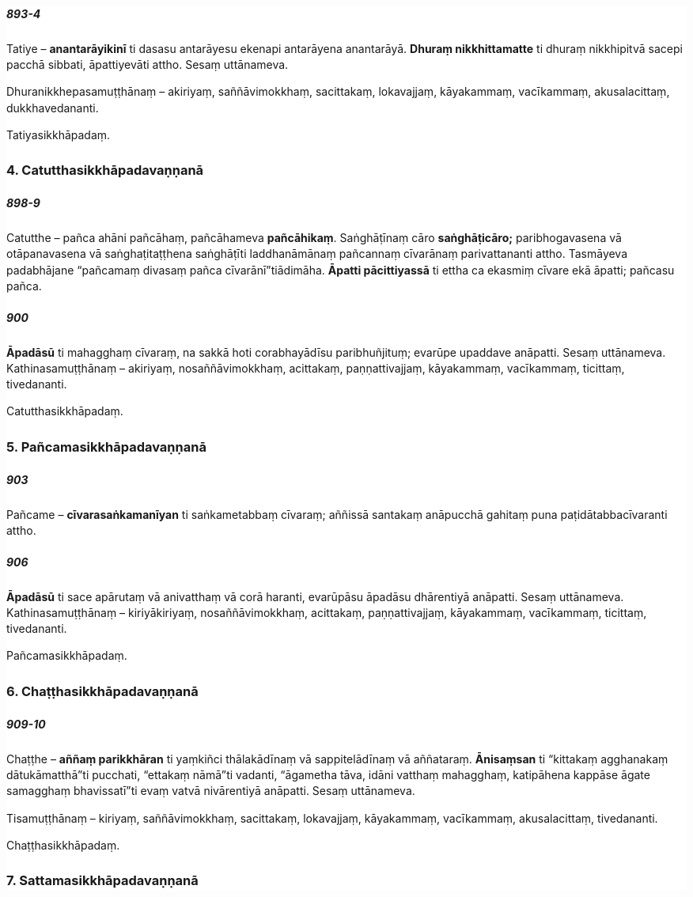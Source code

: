 ##### 893-4

Tatiye – **anantarāyikinī** ti dasasu antarāyesu ekenapi antarāyena anantarāyā. **Dhuraṃ nikkhittamatte** ti dhuraṃ nikkhipitvā sacepi pacchā sibbati, āpattiyevāti attho. Sesaṃ uttānameva.

Dhuranikkhepasamuṭṭhānaṃ – akiriyaṃ, saññāvimokkhaṃ, sacittakaṃ, lokavajjaṃ, kāyakammaṃ, vacīkammaṃ, akusalacittaṃ, dukkhavedananti.

<p class="text-center text-muted">Tatiyasikkhāpadaṃ.</p>

### 4. Catutthasikkhāpadavaṇṇanā

##### 898-9

Catutthe – pañca ahāni pañcāhaṃ, pañcāhameva **pañcāhikaṃ**. Saṅghāṭīnaṃ cāro **saṅghāṭicāro;** paribhogavasena vā otāpanavasena vā saṅghaṭitaṭṭhena saṅghāṭīti laddhanāmānaṃ pañcannaṃ cīvarānaṃ parivattananti attho. Tasmāyeva padabhājane “pañcamaṃ divasaṃ pañca cīvarānī”tiādimāha. **Āpatti pācittiyassā** ti ettha ca ekasmiṃ cīvare ekā āpatti; pañcasu pañca.

##### 900

**Āpadāsū** ti mahagghaṃ cīvaraṃ, na sakkā hoti corabhayādīsu paribhuñjituṃ; evarūpe upaddave anāpatti. Sesaṃ uttānameva. Kathinasamuṭṭhānaṃ – akiriyaṃ, nosaññāvimokkhaṃ, acittakaṃ, paṇṇattivajjaṃ, kāyakammaṃ, vacīkammaṃ, ticittaṃ, tivedananti.

<p class="text-center text-muted">Catutthasikkhāpadaṃ.</p>

### 5. Pañcamasikkhāpadavaṇṇanā

##### 903

Pañcame – **cīvarasaṅkamanīyan** ti saṅkametabbaṃ cīvaraṃ; aññissā santakaṃ anāpucchā gahitaṃ puna paṭidātabbacīvaranti attho.

##### 906

**Āpadāsū** ti sace apārutaṃ vā anivatthaṃ vā corā haranti, evarūpāsu āpadāsu dhārentiyā anāpatti. Sesaṃ uttānameva. Kathinasamuṭṭhānaṃ – kiriyākiriyaṃ, nosaññāvimokkhaṃ, acittakaṃ, paṇṇattivajjaṃ, kāyakammaṃ, vacīkammaṃ, ticittaṃ, tivedananti.

<p class="text-center text-muted">Pañcamasikkhāpadaṃ.</p>

### 6. Chaṭṭhasikkhāpadavaṇṇanā

##### 909-10

Chaṭṭhe – **aññaṃ parikkhāran** ti yaṃkiñci thālakādīnaṃ vā sappitelādīnaṃ vā aññataraṃ. **Ānisaṃsan** ti “kittakaṃ agghanakaṃ dātukāmatthā”ti pucchati, “ettakaṃ nāmā”ti vadanti, “āgametha tāva, idāni vatthaṃ mahagghaṃ, katipāhena kappāse āgate samagghaṃ bhavissatī”ti evaṃ vatvā nivārentiyā anāpatti. Sesaṃ uttānameva.

Tisamuṭṭhānaṃ – kiriyaṃ, saññāvimokkhaṃ, sacittakaṃ, lokavajjaṃ, kāyakammaṃ, vacīkammaṃ, akusalacittaṃ, tivedananti.

<p class="text-center text-muted">Chaṭṭhasikkhāpadaṃ.</p>

### 7. Sattamasikkhāpadavaṇṇanā
